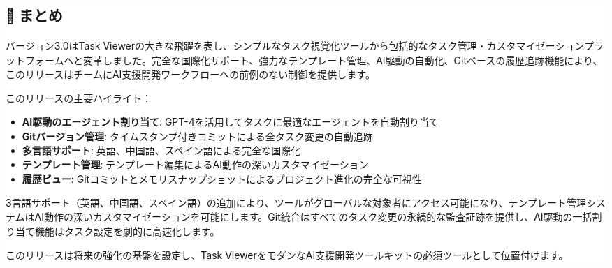 ## 🎯 まとめ

バージョン3.0はTask Viewerの大きな飛躍を表し、シンプルなタスク視覚化ツールから包括的なタスク管理・カスタマイゼーションプラットフォームへと変革しました。完全な国際化サポート、強力なテンプレート管理、AI駆動の自動化、Gitベースの履歴追跡機能により、このリリースはチームにAI支援開発ワークフローへの前例のない制御を提供します。

このリリースの主要ハイライト：
- **AI駆動のエージェント割り当て**: GPT-4を活用してタスクに最適なエージェントを自動割り当て
- **Gitバージョン管理**: タイムスタンプ付きコミットによる全タスク変更の自動追跡
- **多言語サポート**: 英語、中国語、スペイン語による完全な国際化
- **テンプレート管理**: テンプレート編集によるAI動作の深いカスタマイゼーション
- **履歴ビュー**: Gitコミットとメモリスナップショットによるプロジェクト進化の完全な可視性

3言語サポート（英語、中国語、スペイン語）の追加により、ツールがグローバルな対象者にアクセス可能になり、テンプレート管理システムはAI動作の深いカスタマイゼーションを可能にします。Git統合はすべてのタスク変更の永続的な監査証跡を提供し、AI駆動の一括割り当て機能はタスク設定を劇的に高速化します。

このリリースは将来の強化の基盤を設定し、Task ViewerをモダンなAI支援開発ツールキットの必須ツールとして位置付けます。